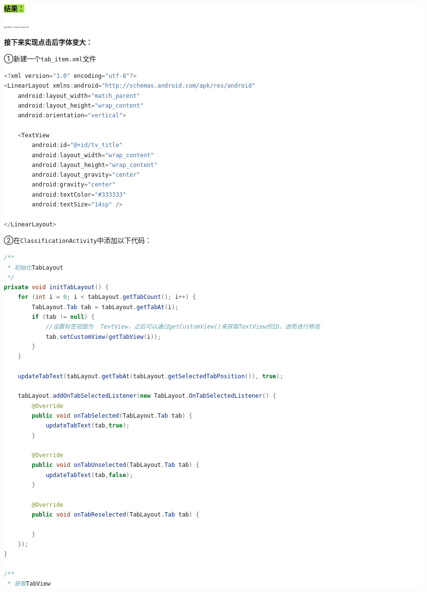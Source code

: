 <span style="background-color:#a2e043;"><b>结果：</b></span>

<img src="https://voyager0587.oss-cn-guangzhou.aliyuncs.com/%E7%AC%94%E8%AE%B0%E5%9B%BE%E7%89%87/202305201638084.gif" alt="untitled_-original-original (4)" style="zoom:25%;" />



**接下来实现点击后字体变大：**

①新建一个`tab_item.xml`文件

```java
<?xml version="1.0" encoding="utf-8"?>
<LinearLayout xmlns:android="http://schemas.android.com/apk/res/android"
    android:layout_width="match_parent"
    android:layout_height="wrap_content"
    android:orientation="vertical">

    <TextView
        android:id="@+id/tv_title"
        android:layout_width="wrap_content"
        android:layout_height="wrap_content"
        android:layout_gravity="center"
        android:gravity="center"
        android:textColor="#333333"
        android:textSize="14sp" />

</LinearLayout>
```

②在`ClassificationActivity`中添加以下代码：



```java
/**
 * 初始化TabLayout
 */
private void initTabLayout() {
    for (int i = 0; i < tabLayout.getTabCount(); i++) {
        TabLayout.Tab tab = tabLayout.getTabAt(i);
        if (tab != null) {
            //设置标签视图为  TextView，之后可以通过getCustomView()来获取TextView的ID，进而进行修改
            tab.setCustomView(getTabView(i));
        }
    }

    updateTabText(tabLayout.getTabAt(tabLayout.getSelectedTabPosition()), true);

    tabLayout.addOnTabSelectedListener(new TabLayout.OnTabSelectedListener() {
        @Override
        public void onTabSelected(TabLayout.Tab tab) {
            updateTabText(tab,true);
        }

        @Override
        public void onTabUnselected(TabLayout.Tab tab) {
            updateTabText(tab,false);
        }

        @Override
        public void onTabReselected(TabLayout.Tab tab) {

        }
    });
}

/**
 * 获取TabView
```